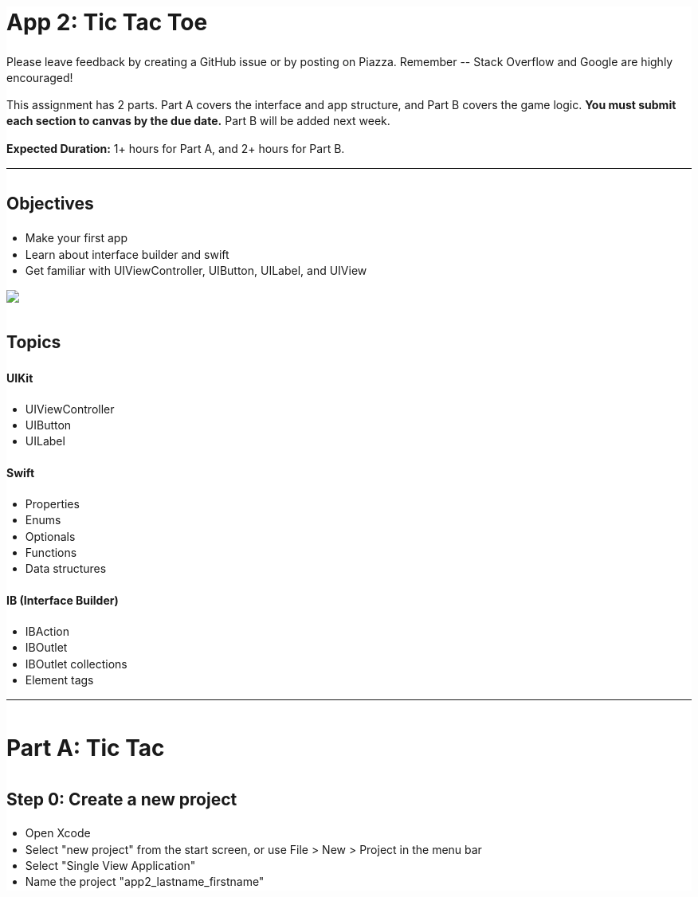 # App 2: Tic Tac Toe

Please leave feedback by creating a GitHub issue or by posting on Piazza.
Remember -- Stack Overflow and Google are highly encouraged! 

This assignment has 2 parts. Part A covers the interface and app structure, and Part B covers the game logic. **You must submit each section to canvas by the due date.** Part B will be added next week.

**Expected Duration:** 1+ hours for Part A, and 2+ hours for Part B.


- - - -

## Objectives
* Make your first app
* Learn about interface builder and swift
* Get familiar with UIViewController, UIButton, UILabel, and UIView

![](/apps/app-2/assets/fig1.png?raw=true)

## Topics

#### UIKit
* UIViewController
* UIButton
* UILabel

#### Swift
* Properties
* Enums
* Optionals
* Functions
* Data structures

#### IB (Interface Builder)
* IBAction
* IBOutlet
* IBOutlet collections
* Element tags

---

# Part A: Tic Tac
## Step 0: Create a new project
* Open Xcode
* Select "new project" from the start screen, or use File > New > Project in the menu bar
* Select "Single View Application"
* Name the project "app2_lastname_firstname"
